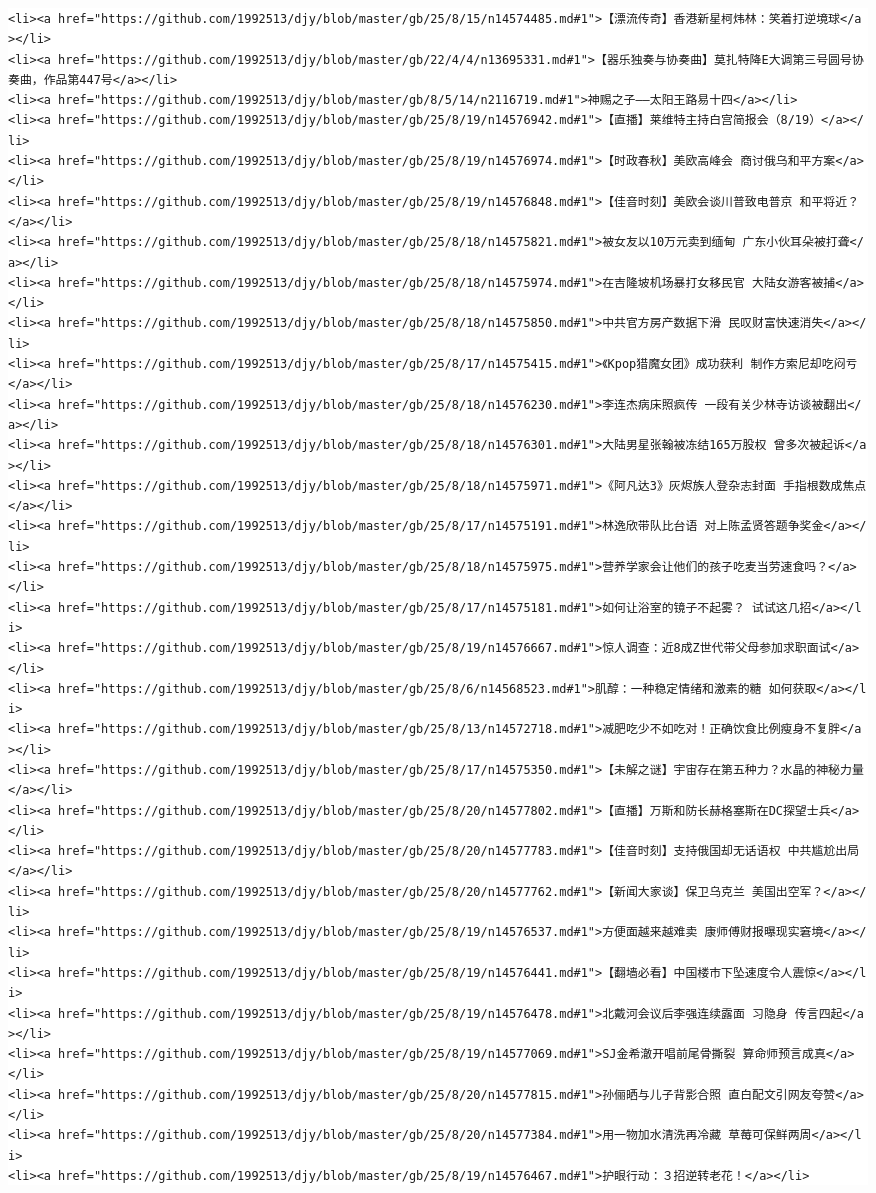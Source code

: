```
<li><a href="https://github.com/1992513/djy/blob/master/gb/25/8/15/n14574485.md#1">【漂流传奇】香港新星柯炜林：笑着打逆境球</a></li>
<li><a href="https://github.com/1992513/djy/blob/master/gb/22/4/4/n13695331.md#1">【器乐独奏与协奏曲】莫扎特降E大调第三号圆号协奏曲，作品第447号</a></li>
<li><a href="https://github.com/1992513/djy/blob/master/gb/8/5/14/n2116719.md#1">神赐之子——太阳王路易十四</a></li>
<li><a href="https://github.com/1992513/djy/blob/master/gb/25/8/19/n14576942.md#1">【直播】莱维特主持白宫简报会（8/19）</a></li>
<li><a href="https://github.com/1992513/djy/blob/master/gb/25/8/19/n14576974.md#1">【时政春秋】美欧高峰会 商讨俄乌和平方案</a></li>
<li><a href="https://github.com/1992513/djy/blob/master/gb/25/8/19/n14576848.md#1">【佳音时刻】美欧会谈川普致电普京 和平将近？</a></li>
<li><a href="https://github.com/1992513/djy/blob/master/gb/25/8/18/n14575821.md#1">被女友以10万元卖到缅甸 广东小伙耳朵被打聋</a></li>
<li><a href="https://github.com/1992513/djy/blob/master/gb/25/8/18/n14575974.md#1">在吉隆坡机场暴打女移民官 大陆女游客被捕</a></li>
<li><a href="https://github.com/1992513/djy/blob/master/gb/25/8/18/n14575850.md#1">中共官方房产数据下滑 民叹财富快速消失</a></li>
<li><a href="https://github.com/1992513/djy/blob/master/gb/25/8/17/n14575415.md#1">《Kpop猎魔女团》成功获利 制作方索尼却吃闷亏</a></li>
<li><a href="https://github.com/1992513/djy/blob/master/gb/25/8/18/n14576230.md#1">李连杰病床照疯传 一段有关少林寺访谈被翻出</a></li>
<li><a href="https://github.com/1992513/djy/blob/master/gb/25/8/18/n14576301.md#1">大陆男星张翰被冻结165万股权 曾多次被起诉</a></li>
<li><a href="https://github.com/1992513/djy/blob/master/gb/25/8/18/n14575971.md#1">《阿凡达3》灰烬族人登杂志封面 手指根数成焦点</a></li>
<li><a href="https://github.com/1992513/djy/blob/master/gb/25/8/17/n14575191.md#1">林逸欣带队比台语 对上陈孟贤答题争奖金</a></li>
<li><a href="https://github.com/1992513/djy/blob/master/gb/25/8/18/n14575975.md#1">营养学家会让他们的孩子吃麦当劳速食吗？</a></li>
<li><a href="https://github.com/1992513/djy/blob/master/gb/25/8/17/n14575181.md#1">如何让浴室的镜子不起雾？ 试试这几招</a></li>
<li><a href="https://github.com/1992513/djy/blob/master/gb/25/8/19/n14576667.md#1">惊人调查：近8成Z世代带父母参加求职面试</a></li>
<li><a href="https://github.com/1992513/djy/blob/master/gb/25/8/6/n14568523.md#1">肌醇：一种稳定情绪和激素的糖 如何获取</a></li>
<li><a href="https://github.com/1992513/djy/blob/master/gb/25/8/13/n14572718.md#1">减肥吃少不如吃对！正确饮食比例瘦身不复胖</a></li>
<li><a href="https://github.com/1992513/djy/blob/master/gb/25/8/17/n14575350.md#1">【未解之谜】宇宙存在第五种力？水晶的神秘力量</a></li>
<li><a href="https://github.com/1992513/djy/blob/master/gb/25/8/20/n14577802.md#1">【直播】万斯和防长赫格塞斯在DC探望士兵</a></li>
<li><a href="https://github.com/1992513/djy/blob/master/gb/25/8/20/n14577783.md#1">【佳音时刻】支持俄国却无话语权 中共尴尬出局</a></li>
<li><a href="https://github.com/1992513/djy/blob/master/gb/25/8/20/n14577762.md#1">【新闻大家谈】保卫乌克兰 美国出空军？</a></li>
<li><a href="https://github.com/1992513/djy/blob/master/gb/25/8/19/n14576537.md#1">方便面越来越难卖 康师傅财报曝现实窘境</a></li>
<li><a href="https://github.com/1992513/djy/blob/master/gb/25/8/19/n14576441.md#1">【翻墙必看】中国楼市下坠速度令人震惊</a></li>
<li><a href="https://github.com/1992513/djy/blob/master/gb/25/8/19/n14576478.md#1">北戴河会议后李强连续露面 习隐身 传言四起</a></li>
<li><a href="https://github.com/1992513/djy/blob/master/gb/25/8/19/n14577069.md#1">SJ金希澈开唱前尾骨撕裂 算命师预言成真</a></li>
<li><a href="https://github.com/1992513/djy/blob/master/gb/25/8/20/n14577815.md#1">孙俪晒与儿子背影合照 直白配文引网友夸赞</a></li>
<li><a href="https://github.com/1992513/djy/blob/master/gb/25/8/20/n14577384.md#1">用一物加水清洗再冷藏 草莓可保鲜两周</a></li>
<li><a href="https://github.com/1992513/djy/blob/master/gb/25/8/19/n14576467.md#1">护眼行动：３招逆转老花！</a></li>
```